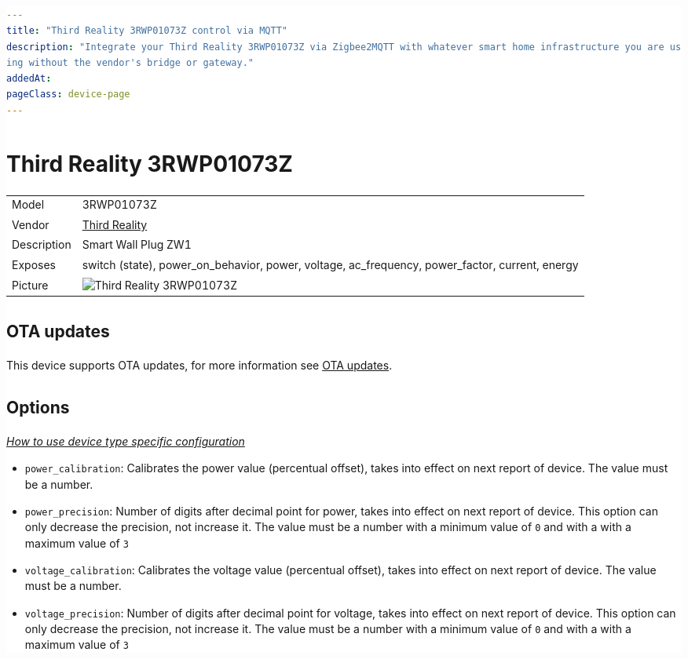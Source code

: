 ```yaml
---
title: "Third Reality 3RWP01073Z control via MQTT"
description: "Integrate your Third Reality 3RWP01073Z via Zigbee2MQTT with whatever smart home infrastructure you are using without the vendor's bridge or gateway."
addedAt: 
pageClass: device-page
---
```








# Third Reality 3RWP01073Z

|     |     |
|-----|-----|
| Model | 3RWP01073Z  |
| Vendor  | [Third Reality](/supported-devices/#v=Third%20Reality)  |
| Description | Smart Wall Plug ZW1 |
| Exposes | switch (state), power_on_behavior, power, voltage, ac_frequency, power_factor, current, energy |
| Picture | ![Third Reality 3RWP01073Z](https://www.zigbee2mqtt.io/images/devices/3RWP01073Z.png) |








## OTA updates
This device supports OTA updates, for more information see [OTA updates](../guide/usage/ota_updates.md).


## Options
*[How to use device type specific configuration](../guide/configuration/devices-groups.md#specific-device-options)*

* `power_calibration`: Calibrates the power value (percentual offset), takes into effect on next report of device. The value must be a number.

* `power_precision`: Number of digits after decimal point for power, takes into effect on next report of device. This option can only decrease the precision, not increase it. The value must be a number with a minimum value of `0` and with a with a maximum value of `3`

* `voltage_calibration`: Calibrates the voltage value (percentual offset), takes into effect on next report of device. The value must be a number.

* `voltage_precision`: Number of digits after decimal point for voltage, takes into effect on next report of device. This option can only decrease the precision, not increase it. The value must be a number with a minimum value of `0` and with a with a maximum value of `3`
